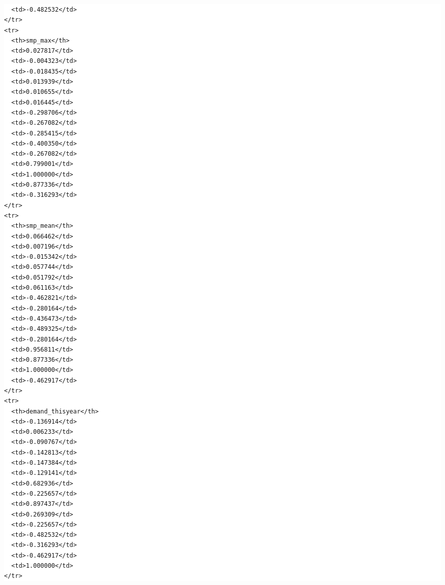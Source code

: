       <td>-0.482532</td>
    </tr>
    <tr>
      <th>smp_max</th>
      <td>0.027817</td>
      <td>-0.004323</td>
      <td>-0.018435</td>
      <td>0.013939</td>
      <td>0.010655</td>
      <td>0.016445</td>
      <td>-0.298706</td>
      <td>-0.267082</td>
      <td>-0.285415</td>
      <td>-0.400350</td>
      <td>-0.267082</td>
      <td>0.799001</td>
      <td>1.000000</td>
      <td>0.877336</td>
      <td>-0.316293</td>
    </tr>
    <tr>
      <th>smp_mean</th>
      <td>0.066462</td>
      <td>0.007196</td>
      <td>-0.015342</td>
      <td>0.057744</td>
      <td>0.051792</td>
      <td>0.061163</td>
      <td>-0.462821</td>
      <td>-0.280164</td>
      <td>-0.436473</td>
      <td>-0.489325</td>
      <td>-0.280164</td>
      <td>0.956811</td>
      <td>0.877336</td>
      <td>1.000000</td>
      <td>-0.462917</td>
    </tr>
    <tr>
      <th>demand_thisyear</th>
      <td>-0.136914</td>
      <td>0.006233</td>
      <td>-0.090767</td>
      <td>-0.142813</td>
      <td>-0.147384</td>
      <td>-0.129141</td>
      <td>0.682936</td>
      <td>-0.225657</td>
      <td>0.897437</td>
      <td>0.269309</td>
      <td>-0.225657</td>
      <td>-0.482532</td>
      <td>-0.316293</td>
      <td>-0.462917</td>
      <td>1.000000</td>
    </tr>
  </tbody>
</table>
</div>

